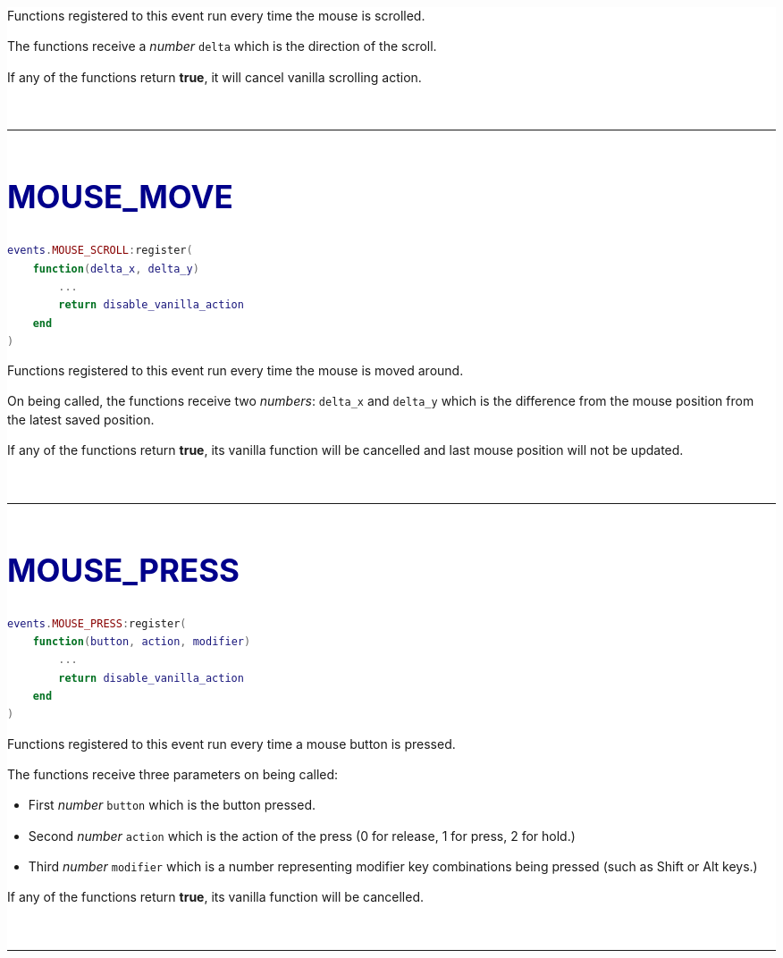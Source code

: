 Functions registered to this event run every time the mouse is scrolled.

The functions receive a *number* `delta` which is the direction of the scroll.

If any of the functions return **true**, it will cancel vanilla scrolling action.

&nbsp;

***

<h1 id="MOUSE_MOVE" style="font-size: 2.5em;color:#00008B">MOUSE_MOVE</h1>

```lua
events.MOUSE_SCROLL:register(
    function(delta_x, delta_y)
        ...
        return disable_vanilla_action
    end
)
```

Functions registered to this event run every time the mouse is moved around.

On being called, the functions receive two *numbers*: `delta_x` and `delta_y` which is the difference from the mouse position from the latest saved position.

If any of the functions return **true**, its vanilla function will be cancelled and last mouse position will not be updated.

&nbsp;

***

<h1 id="MOUSE_PRESS" style="font-size: 2.5em;color:#00008B">MOUSE_PRESS</h1>

```lua
events.MOUSE_PRESS:register(
    function(button, action, modifier)
        ...
        return disable_vanilla_action
    end
)
```

Functions registered to this event run every time a mouse button is pressed.

The functions receive three parameters on being called:

- First *number* `button` which is the button pressed.

- Second *number* `action` which is the action of the press (0 for release, 1 for press, 2 for hold.)

- Third *number* `modifier` which is a number representing modifier key combinations being pressed (such as Shift or Alt keys.)

If any of the functions return **true**, its vanilla function will be cancelled.

&nbsp;

***
